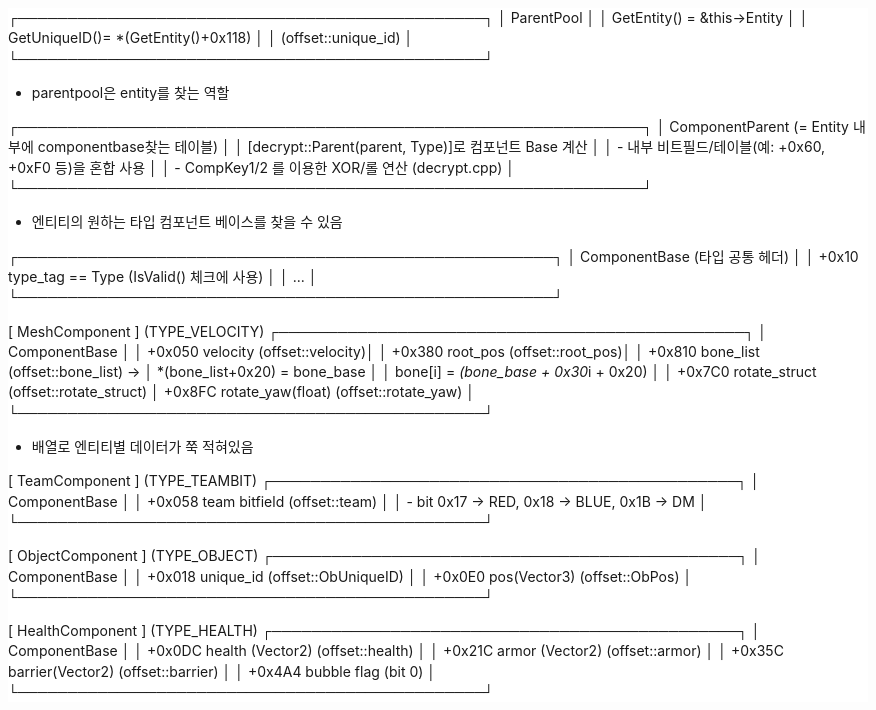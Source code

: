 ┌───────────────────────────────────────────────┐
│ ParentPool                                    │
│  GetEntity()  = &this->Entity                 │
│  GetUniqueID()= *(GetEntity()+0x118)          │
│                    (offset::unique_id)        │
└───────────────────────────────────────────────┘
* parentpool은 entity를 찾는 역할

┌───────────────────────────────────────────────────────────────┐
│ ComponentParent (= Entity 내부에 componentbase찾는 테이블)     │
│  [decrypt::Parent(parent, Type)]로 컴포넌트 Base 계산            │
│   - 내부 비트필드/테이블(예: +0x60, +0xF0 등)을 혼합 사용             │
│   - CompKey1/2 를 이용한 XOR/롤 연산 (decrypt.cpp)                │
└───────────────────────────────────────────────────────────────┘
* 엔티티의 원하는 타입 컴포넌트 베이스를 찾을 수 있음

┌──────────────────────────────────────────────────────┐
│ ComponentBase (타입 공통 헤더)                        │
│  +0x10  type_tag == Type (IsValid() 체크에 사용)      │
│  ...                                                 │
└──────────────────────────────────────────────────────┘

[ MeshComponent ]   (TYPE_VELOCITY)
┌───────────────────────────────────────────────┐
│ ComponentBase                                 │
│  +0x050 velocity            (offset::velocity)│
│  +0x380 root_pos            (offset::root_pos)│
│  +0x810 bone_list           (offset::bone_list) → 
│        *(bone_list+0x20) = bone_base          │
│        bone[i] = *(bone_base + 0x30*i + 0x20) │
│  +0x7C0 rotate_struct       (offset::rotate_struct)
│  +0x8FC rotate_yaw(float)   (offset::rotate_yaw)   │
└───────────────────────────────────────────────┘
* 배열로 엔티티별 데이터가 쭉 적혀있음

[ TeamComponent ]   (TYPE_TEAMBIT)
┌───────────────────────────────────────────────┐
│ ComponentBase                                 │
│  +0x058 team bitfield     (offset::team)      │
│    - bit 0x17 → RED, 0x18 → BLUE, 0x1B → DM   │
└───────────────────────────────────────────────┘

[ ObjectComponent ] (TYPE_OBJECT)
┌───────────────────────────────────────────────┐
│ ComponentBase                                 │
│  +0x018 unique_id        (offset::ObUniqueID) │
│  +0x0E0 pos(Vector3)     (offset::ObPos)      │
└───────────────────────────────────────────────┘

[ HealthComponent ] (TYPE_HEALTH)
┌───────────────────────────────────────────────┐
│ ComponentBase                                 │
│  +0x0DC health (Vector2) (offset::health)     │
│  +0x21C armor  (Vector2) (offset::armor)      │
│  +0x35C barrier(Vector2) (offset::barrier)    │
│  +0x4A4 bubble flag (bit 0)                   │
└───────────────────────────────────────────────┘
